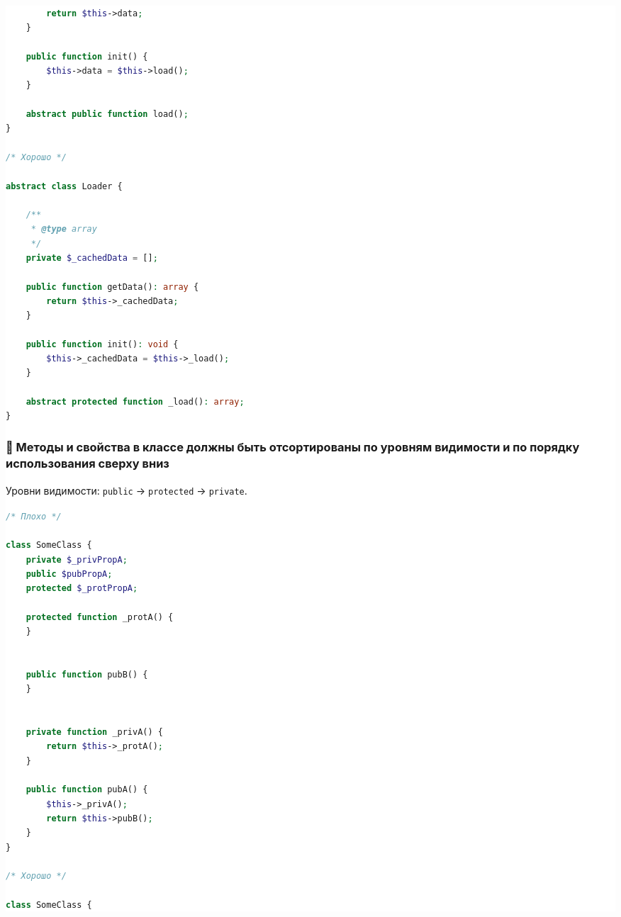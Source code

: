 ```php
        return $this->data;
    }

    public function init() {
        $this->data = $this->load();
    }

    abstract public function load();
}

/* Хорошо */

abstract class Loader {
    
    /**
     * @type array
     */
    private $_cachedData = [];

    public function getData(): array {
        return $this->_cachedData;
    }

    public function init(): void {
        $this->_cachedData = $this->_load();
    }

    abstract protected function _load(): array;
}
```
### 📖 Методы и свойства в классе должны быть отсортированы по уровням видимости и по порядку использования сверху вниз
Уровни видимости: `public` -> `protected` -> `private`.
```php
/* Плохо */

class SomeClass {
    private $_privPropA;   
    public $pubPropA;
    protected $_protPropA;
 
    protected function _protA() {
    }
 
 
    public function pubB() {
    }
 
 
    private function _privA() {
        return $this->_protA();
    }
  
    public function pubA() {
        $this->_privA();
        return $this->pubB();
    }
}

/* Хорошо */

class SomeClass {
```
